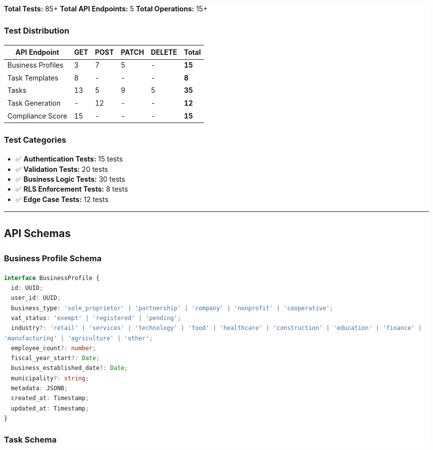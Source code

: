 **Total Tests:** 85+
**Total API Endpoints:** 5
**Total Operations:** 15+

### Test Distribution

| API Endpoint | GET | POST | PATCH | DELETE | Total |
|-------------|-----|------|-------|--------|-------|
| Business Profiles | 3 | 7 | 5 | - | **15** |
| Task Templates | 8 | - | - | - | **8** |
| Tasks | 13 | 5 | 9 | 5 | **35** |
| Task Generation | - | 12 | - | - | **12** |
| Compliance Score | 15 | - | - | - | **15** |

### Test Categories

- ✅ **Authentication Tests:** 15 tests
- ✅ **Validation Tests:** 20 tests
- ✅ **Business Logic Tests:** 30 tests
- ✅ **RLS Enforcement Tests:** 8 tests
- ✅ **Edge Case Tests:** 12 tests

---

## API Schemas

### Business Profile Schema

```typescript
interface BusinessProfile {
  id: UUID;
  user_id: UUID;
  business_type: 'sole_proprietor' | 'partnership' | 'company' | 'nonprofit' | 'cooperative';
  vat_status: 'exempt' | 'registered' | 'pending';
  industry?: 'retail' | 'services' | 'technology' | 'food' | 'healthcare' | 'construction' | 'education' | 'finance' | 'manufacturing' | 'agriculture' | 'other';
  employee_count?: number;
  fiscal_year_start?: Date;
  business_established_date?: Date;
  municipality?: string;
  metadata: JSONB;
  created_at: Timestamp;
  updated_at: Timestamp;
}
```

### Task Schema
